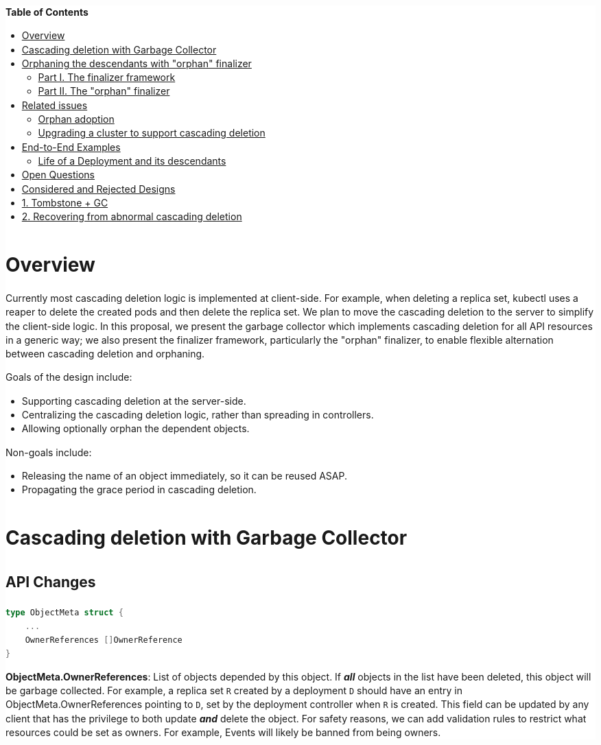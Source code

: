 **Table of Contents**

- [Overview](#overview)
- [Cascading deletion with Garbage Collector](#cascading-deletion-with-garbage-collector)
- [Orphaning the descendants with "orphan" finalizer](#orphaning-the-descendants-with-orphan-finalizer)
  - [Part I. The finalizer framework](#part-i-the-finalizer-framework)
  - [Part II. The "orphan" finalizer](#part-ii-the-orphan-finalizer)
- [Related issues](#related-issues)
  - [Orphan adoption](#orphan-adoption)
  - [Upgrading a cluster to support cascading deletion](#upgrading-a-cluster-to-support-cascading-deletion)
- [End-to-End Examples](#end-to-end-examples)
  - [Life of a Deployment and its descendants](#life-of-a-deployment-and-its-descendants)
- [Open Questions](#open-questions)
- [Considered and Rejected Designs](#considered-and-rejected-designs)
- [1. Tombstone + GC](#1-tombstone--gc)
- [2. Recovering from abnormal cascading deletion](#2-recovering-from-abnormal-cascading-deletion)


# Overview

Currently most cascading deletion logic is implemented at client-side. For example, when deleting a replica set, kubectl uses a reaper to delete the created pods and then delete the replica set. We plan to move the cascading deletion to the server to simplify the client-side logic. In this proposal, we present the garbage collector which implements cascading deletion for all API resources in a generic way; we also present the finalizer framework, particularly the "orphan" finalizer, to enable flexible alternation between cascading deletion and orphaning.

Goals of the design include:
* Supporting cascading deletion at the server-side.
* Centralizing the cascading deletion logic, rather than spreading in controllers.
* Allowing optionally orphan the dependent objects.

Non-goals include:
* Releasing the name of an object immediately, so it can be reused ASAP.
* Propagating the grace period in cascading deletion.

# Cascading deletion with Garbage Collector

## API Changes

```go
type ObjectMeta struct {
	...
	OwnerReferences []OwnerReference
}
```

**ObjectMeta.OwnerReferences**:
List of objects depended by this object. If ***all*** objects in the list have been deleted, this object will be garbage collected. For example, a replica set `R` created by a deployment `D` should have an entry in ObjectMeta.OwnerReferences pointing to `D`, set by the deployment controller when `R` is created. This field can be updated by any client that has the privilege to both update ***and*** delete the object. For safety reasons, we can add validation rules to restrict what resources could be set as owners. For example, Events will likely be banned from being owners.

